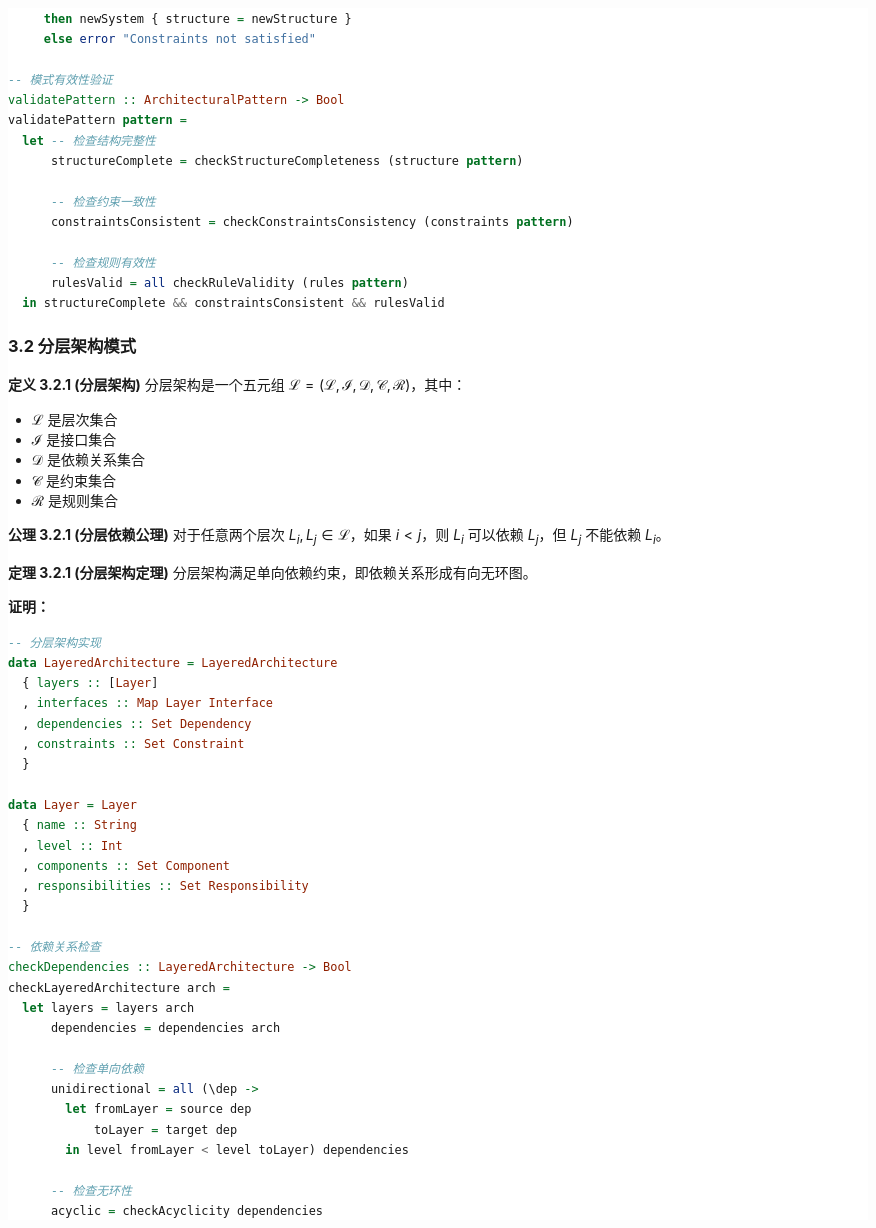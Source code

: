 ```haskell
     then newSystem { structure = newStructure }
     else error "Constraints not satisfied"

-- 模式有效性验证
validatePattern :: ArchitecturalPattern -> Bool
validatePattern pattern = 
  let -- 检查结构完整性
      structureComplete = checkStructureCompleteness (structure pattern)
      
      -- 检查约束一致性
      constraintsConsistent = checkConstraintsConsistency (constraints pattern)
      
      -- 检查规则有效性
      rulesValid = all checkRuleValidity (rules pattern)
  in structureComplete && constraintsConsistent && rulesValid
```

### 3.2 分层架构模式

**定义 3.2.1 (分层架构)**
分层架构是一个五元组 $\mathcal{L} = (\mathcal{L}, \mathcal{I}, \mathcal{D}, \mathcal{C}, \mathcal{R})$，其中：

- $\mathcal{L}$ 是层次集合
- $\mathcal{I}$ 是接口集合
- $\mathcal{D}$ 是依赖关系集合
- $\mathcal{C}$ 是约束集合
- $\mathcal{R}$ 是规则集合

**公理 3.2.1 (分层依赖公理)**
对于任意两个层次 $L_i, L_j \in \mathcal{L}$，如果 $i < j$，则 $L_i$ 可以依赖 $L_j$，但 $L_j$ 不能依赖 $L_i$。

**定理 3.2.1 (分层架构定理)**
分层架构满足单向依赖约束，即依赖关系形成有向无环图。

**证明：**

```haskell
-- 分层架构实现
data LayeredArchitecture = LayeredArchitecture
  { layers :: [Layer]
  , interfaces :: Map Layer Interface
  , dependencies :: Set Dependency
  , constraints :: Set Constraint
  }

data Layer = Layer
  { name :: String
  , level :: Int
  , components :: Set Component
  , responsibilities :: Set Responsibility
  }

-- 依赖关系检查
checkDependencies :: LayeredArchitecture -> Bool
checkLayeredArchitecture arch = 
  let layers = layers arch
      dependencies = dependencies arch
      
      -- 检查单向依赖
      unidirectional = all (\dep -> 
        let fromLayer = source dep
            toLayer = target dep
        in level fromLayer < level toLayer) dependencies
      
      -- 检查无环性
      acyclic = checkAcyclicity dependencies
```